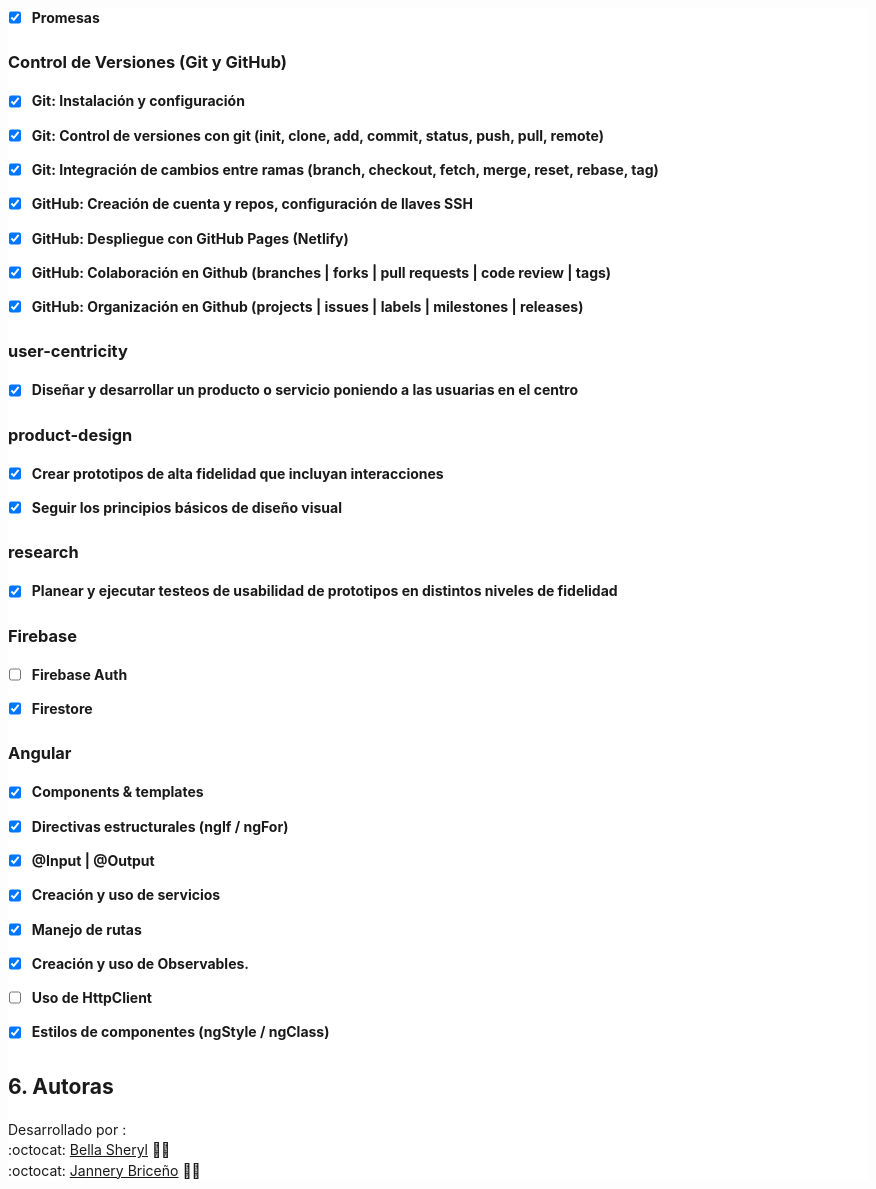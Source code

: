 - [x] **Promesas**

### Control de Versiones (Git y GitHub)

- [x] **Git: Instalación y configuración**

- [x] **Git: Control de versiones con git (init, clone, add, commit, status, push, pull, remote)**

- [x] **Git: Integración de cambios entre ramas (branch, checkout, fetch, merge, reset, rebase, tag)**

- [x] **GitHub: Creación de cuenta y repos, configuración de llaves SSH**

- [x] **GitHub: Despliegue con GitHub Pages (Netlify)**

- [x] **GitHub: Colaboración en Github (branches | forks | pull requests | code review | tags)**

- [x] **GitHub: Organización en Github (projects | issues | labels | milestones | releases)**

### user-centricity

- [x] **Diseñar y desarrollar un producto o servicio poniendo a las usuarias en el centro**

### product-design

- [x] **Crear prototipos de alta fidelidad que incluyan interacciones**

- [x] **Seguir los principios básicos de diseño visual**

### research

- [x] **Planear y ejecutar testeos de usabilidad de prototipos en distintos niveles de fidelidad**

### Firebase

- [ ] **Firebase Auth**

- [x] **Firestore**

### Angular

- [x] **Components & templates**

- [x] **Directivas estructurales (ngIf / ngFor)**

- [x] **@Input | @Output**

- [x] **Creación y uso de servicios**

- [x] **Manejo de rutas**

- [x] **Creación y uso de Observables.**

- [ ] **Uso de HttpClient**

- [x] **Estilos de componentes (ngStyle / ngClass)**

## 6. Autoras

Desarrollado por : \
 :octocat: [Bella Sheryl](https://github.com/Bellasacc) :woman_technologist: \
 :octocat: [Jannery Briceño](https://github.com/jannerymbf) :woman_technologist:
